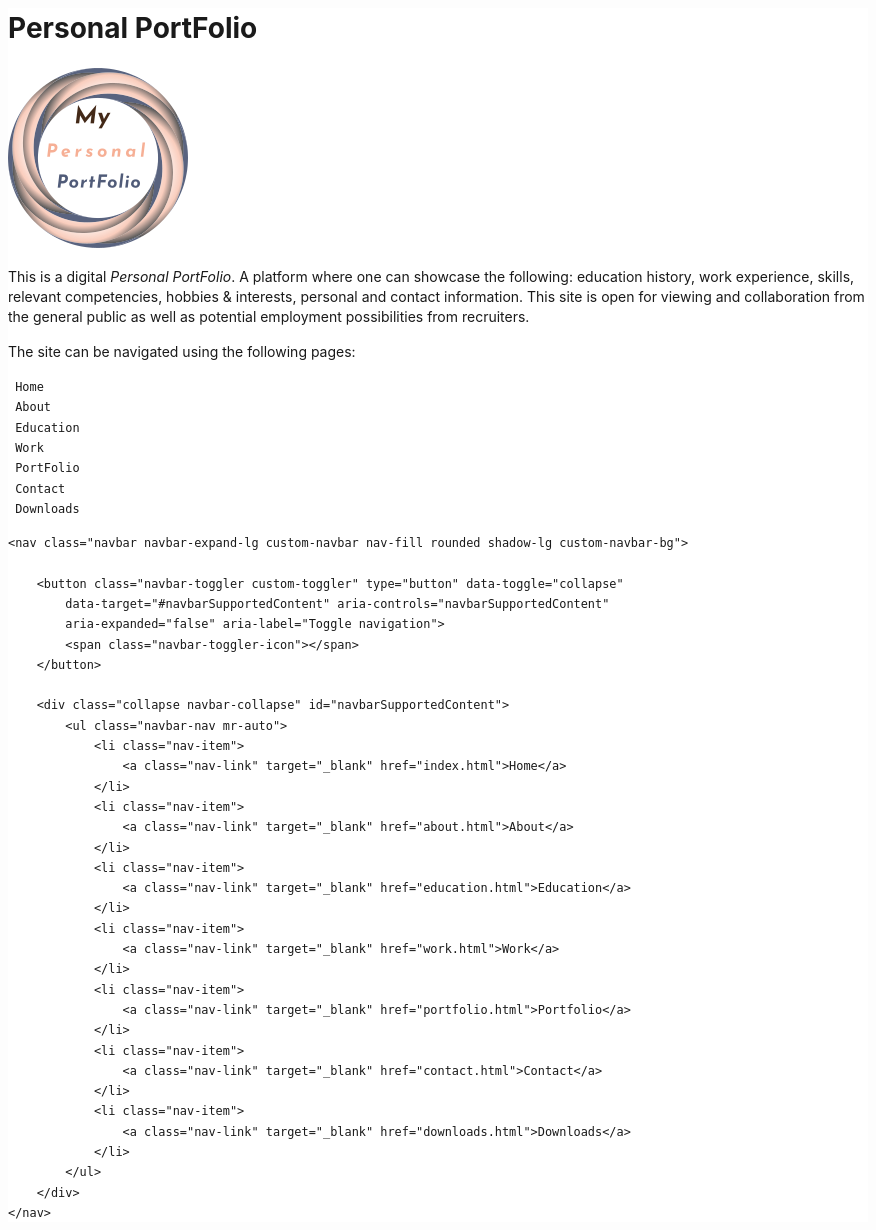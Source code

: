 # Personal PortFolio 

![Portfolio Logo](images/screenshots/img-logo-1x.svg)

This is a digital *Personal PortFolio*. A platform where one can showcase the following: education history, work experience, skills, relevant competencies, hobbies & interests, personal and contact information. This site is open for viewing and collaboration from the general public as well as potential employment possibilities from recruiters.

The site can be navigated using the following pages:
```
 Home
 About 
 Education
 Work 
 PortFolio 
 Contact
 Downloads
```

```
<nav class="navbar navbar-expand-lg custom-navbar nav-fill rounded shadow-lg custom-navbar-bg">

    <button class="navbar-toggler custom-toggler" type="button" data-toggle="collapse"
        data-target="#navbarSupportedContent" aria-controls="navbarSupportedContent"
        aria-expanded="false" aria-label="Toggle navigation">
        <span class="navbar-toggler-icon"></span>
    </button>

    <div class="collapse navbar-collapse" id="navbarSupportedContent">
        <ul class="navbar-nav mr-auto">
            <li class="nav-item">
                <a class="nav-link" target="_blank" href="index.html">Home</a>
            </li>
            <li class="nav-item">
                <a class="nav-link" target="_blank" href="about.html">About</a>
            </li>
            <li class="nav-item">
                <a class="nav-link" target="_blank" href="education.html">Education</a>
            </li>
            <li class="nav-item">
                <a class="nav-link" target="_blank" href="work.html">Work</a>
            </li>
            <li class="nav-item">
                <a class="nav-link" target="_blank" href="portfolio.html">Portfolio</a>
            </li>
            <li class="nav-item">
                <a class="nav-link" target="_blank" href="contact.html">Contact</a>
            </li>
            <li class="nav-item">
                <a class="nav-link" target="_blank" href="downloads.html">Downloads</a>
            </li>
        </ul>
    </div>
</nav>
```